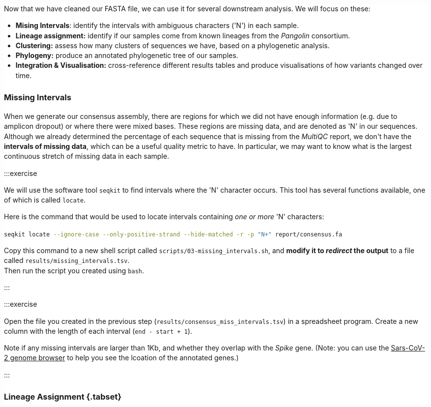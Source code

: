 Now that we have cleaned our FASTA file, we can use it for several downstream analysis.
We will focus on these: 

- **Mising Intervals**: identify the intervals with ambiguous characters ('N') in each sample.
- **Lineage assignment:** identify if our samples come from known lineages from the _Pangolin_ consortium.
- **Clustering:** assess how many clusters of sequences we have, based on a phylogenetic analysis.
- **Phylogeny:** produce an annotated phylogenetic tree of our samples.
- **Integration & Visualisation:** cross-reference different results tables and produce visualisations of how variants changed over time.


### Missing Intervals

When we generate our consensus assembly, there are regions for which we did not have enough information (e.g. due to amplicon dropout) or where there were mixed bases. 
These regions are missing data, and are denoted as 'N' in our sequences. 
Although we already determined the percentage of each sequence that is missing from the _MultiQC_ report, we don't have the **intervals of missing data**, which can be a useful quality metric to have. 
In particular, we may want to know what is the largest continuous stretch of missing data in each sample. 

:::exercise

We will use the software tool `seqkit` to find intervals where the 'N' character occurs. 
This tool has several functions available, one of which is called `locate`. 

Here is the command that would be used to locate intervals containing _one or more_ 'N' characters: 

```bash
seqkit locate --ignore-case --only-positive-strand --hide-matched -r -p "N+" report/consensus.fa
```

Copy this command to a new shell script called `scripts/03-missing_intervals.sh`, and **modify it to _redirect_ the output** to a file called `results/missing_intervals.tsv`.  
Then run the script you created using `bash`. 

:::

:::exercise

Open the file you created in the previous step (`results/consensus_miss_intervals.tsv`) in a spreadsheet program. 
Create a new column with the length of each interval (`end - start + 1`). 

Note if any missing intervals are larger than 1Kb, and whether they overlap with the _Spike_ gene. 
(Note: you can use the [Sars-CoV-2 genome browser](https://www.ncbi.nlm.nih.gov/projects/sviewer/?id=NC_045512&tracks=[key:sequence_track,name:Sequence,display_name:Sequence,id:STD649220238,annots:Sequence,ShowLabel:false,ColorGaps:false,shown:true,order:1][key:gene_model_track,name:Genes,display_name:Genes,id:STD3194982005,annots:Unnamed,Options:ShowAllButGenes,CDSProductFeats:true,NtRuler:true,AaRuler:true,HighlightMode:2,ShowLabel:true,shown:true,order:9]&v=1:29903&c=null&select=null&slim=0) to help you see the lcoation of the annotated genes.)

:::


### Lineage Assignment {.tabset}
